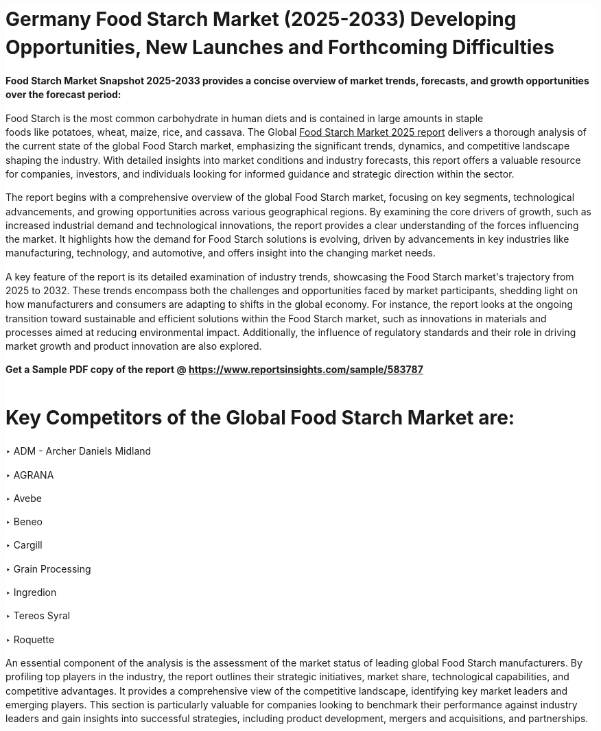 # Germany Food Starch Market (2025-2033) Developing Opportunities, New Launches and Forthcoming Difficulties

<strong>Food Starch Market Snapshot 2025-2033 provides a concise overview of market trends, forecasts, and growth opportunities over the forecast period:</strong>

Food Starch is the most common carbohydrate in human diets and is contained in large amounts in staple foods like potatoes, wheat, maize, rice, and cassava. The Global <a href=https://www.reportsinsights.com/sample/583787>Food Starch Market 2025 report</a> delivers a thorough analysis of the current state of the global Food Starch market, emphasizing the significant trends, dynamics, and competitive landscape shaping the industry. With detailed insights into market conditions and industry forecasts, this report offers a valuable resource for companies, investors, and individuals looking for informed guidance and strategic direction within the sector.

The report begins with a comprehensive overview of the global Food Starch market, focusing on key segments, technological advancements, and growing opportunities across various geographical regions. By examining the core drivers of growth, such as increased industrial demand and technological innovations, the report provides a clear understanding of the forces influencing the market. It highlights how the demand for Food Starch solutions is evolving, driven by advancements in key industries like manufacturing, technology, and automotive, and offers insight into the changing market needs.

A key feature of the report is its detailed examination of industry trends, showcasing the Food Starch market's trajectory from 2025 to 2032. These trends encompass both the challenges and opportunities faced by market participants, shedding light on how manufacturers and consumers are adapting to shifts in the global economy. For instance, the report looks at the ongoing transition toward sustainable and efficient solutions within the Food Starch market, such as innovations in materials and processes aimed at reducing environmental impact. Additionally, the influence of regulatory standards and their role in driving market growth and product innovation are also explored.

<strong>Get a Sample PDF copy of the report @ <a href=https://www.reportsinsights.com/sample/583787>https://www.reportsinsights.com/sample/583787</a></strong>

# <strong>Key Competitors of the Global Food Starch Market are:</strong>

‣ ADM - Archer Daniels Midland

‣ AGRANA

‣ Avebe

‣ Beneo

‣ Cargill

‣ Grain Processing

‣ Ingredion

‣ Tereos Syral

‣ Roquette

An essential component of the analysis is the assessment of the market status of leading global Food Starch manufacturers. By profiling top players in the industry, the report outlines their strategic initiatives, market share, technological capabilities, and competitive advantages. It provides a comprehensive view of the competitive landscape, identifying key market leaders and emerging players. This section is particularly valuable for companies looking to benchmark their performance against industry leaders and gain insights into successful strategies, including product development, mergers and acquisitions, and partnerships.
